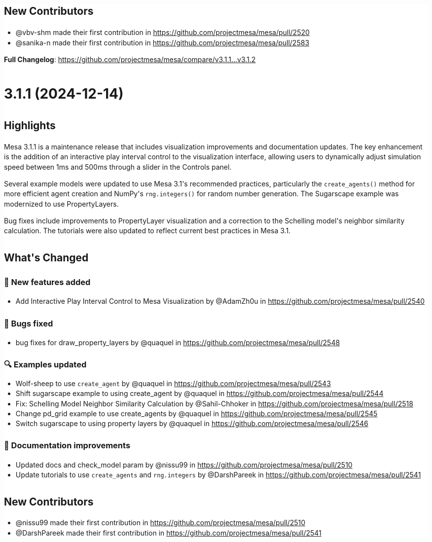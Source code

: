 ## New Contributors
* @vbv-shm made their first contribution in https://github.com/projectmesa/mesa/pull/2520
* @sanika-n made their first contribution in https://github.com/projectmesa/mesa/pull/2583

**Full Changelog**: https://github.com/projectmesa/mesa/compare/v3.1.1...v3.1.2

# 3.1.1 (2024-12-14)
## Highlights
Mesa 3.1.1 is a maintenance release that includes visualization improvements and documentation updates. The key enhancement is the addition of an interactive play interval control to the visualization interface, allowing users to dynamically adjust simulation speed between 1ms and 500ms through a slider in the Controls panel.

Several example models were updated to use Mesa 3.1's recommended practices, particularly the `create_agents()` method for more efficient agent creation and NumPy's `rng.integers()` for random number generation. The Sugarscape example was modernized to use PropertyLayers.

Bug fixes include improvements to PropertyLayer visualization and a correction to the Schelling model's neighbor similarity calculation. The tutorials were also updated to reflect current best practices in Mesa 3.1.

## What's Changed
### 🎉 New features added
* Add Interactive Play Interval Control to Mesa Visualization by @AdamZh0u in https://github.com/projectmesa/mesa/pull/2540
### 🐛 Bugs fixed
* bug fixes for draw_property_layers by @quaquel in https://github.com/projectmesa/mesa/pull/2548
### 🔍 Examples updated
* Wolf-sheep to use `create_agent` by @quaquel in https://github.com/projectmesa/mesa/pull/2543
* Shift sugarscape example to using create_agent by @quaquel in https://github.com/projectmesa/mesa/pull/2544
* Fix: Schelling Model Neighbor Similarity Calculation by @Sahil-Chhoker in https://github.com/projectmesa/mesa/pull/2518
* Change pd_grid example to use create_agents by @quaquel in https://github.com/projectmesa/mesa/pull/2545
* Switch sugarscape to using property layers by @quaquel in https://github.com/projectmesa/mesa/pull/2546
### 📜 Documentation improvements
* Updated docs and check_model param by @nissu99 in https://github.com/projectmesa/mesa/pull/2510
* Update tutorials to use `create_agents` and `rng.integers` by @DarshPareek in https://github.com/projectmesa/mesa/pull/2541

## New Contributors
* @nissu99 made their first contribution in https://github.com/projectmesa/mesa/pull/2510
* @DarshPareek made their first contribution in https://github.com/projectmesa/mesa/pull/2541

